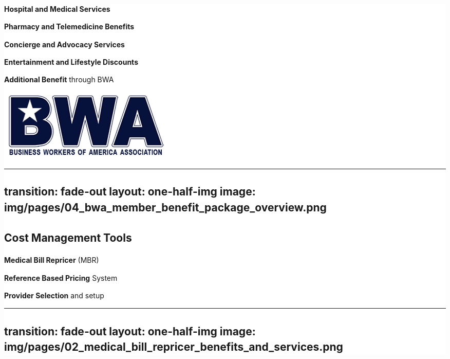 <v-clicks>

**Hospital and Medical Services**

**Pharmacy and Telemedicine Benefits**

**Concierge and Advocacy Services**

**Entertainment and Lifestyle Discounts**

</v-clicks>

<v-click>

**Additional Benefit** through BWA
<div class="grid grid-cols-1 gap-4 items-center px-8 py-4">
  <img src="./img/logos/BWA_logo.png" class="h-12 mix-blend-multiply" alt="BWA Logo">
</div>

</v-click>

---
transition: fade-out
layout: one-half-img
image: img/pages/04_bwa_member_benefit_package_overview.png
---

## Cost Management Tools

<v-click>

**Medical Bill Repricer** (MBR)
</v-click>

<v-click>

**Reference Based Pricing** System
</v-click>

<v-click>

**Provider Selection** and setup
</v-click>

---
transition: fade-out
layout: one-half-img
image: img/pages/02_medical_bill_repricer_benefits_and_services.png
---
